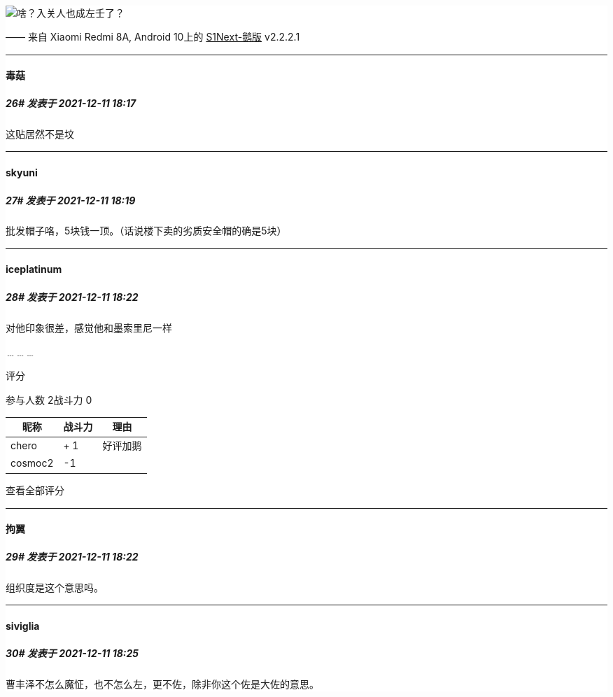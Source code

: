 <img src="https://static.saraba1st.com/image/smiley/face2017/037.png" referrerpolicy="no-referrer">啥？入关人也成左壬了？

—— 来自 Xiaomi Redmi 8A, Android 10上的 [S1Next-鹅版](https://github.com/ykrank/S1-Next/releases) v2.2.2.1

*****

####  毒菇  
##### 26#       发表于 2021-12-11 18:17

这贴居然不是坟

*****

####  skyuni  
##### 27#       发表于 2021-12-11 18:19

批发帽子咯，5块钱一顶。（话说楼下卖的劣质安全帽的确是5块）

*****

####  iceplatinum  
##### 28#       发表于 2021-12-11 18:22

对他印象很差，感觉他和墨索里尼一样

﹍﹍﹍

评分

 参与人数 2战斗力 0

|昵称|战斗力|理由|
|----|---|---|
| chero| + 1|好评加鹅|
| cosmoc2|-1||

查看全部评分

*****

####  拘翼  
##### 29#       发表于 2021-12-11 18:22

组织度是这个意思吗。

*****

####  siviglia  
##### 30#       发表于 2021-12-11 18:25

曹丰泽不怎么魔怔，也不怎么左，更不佐，除非你这个佐是大佐的意思。


